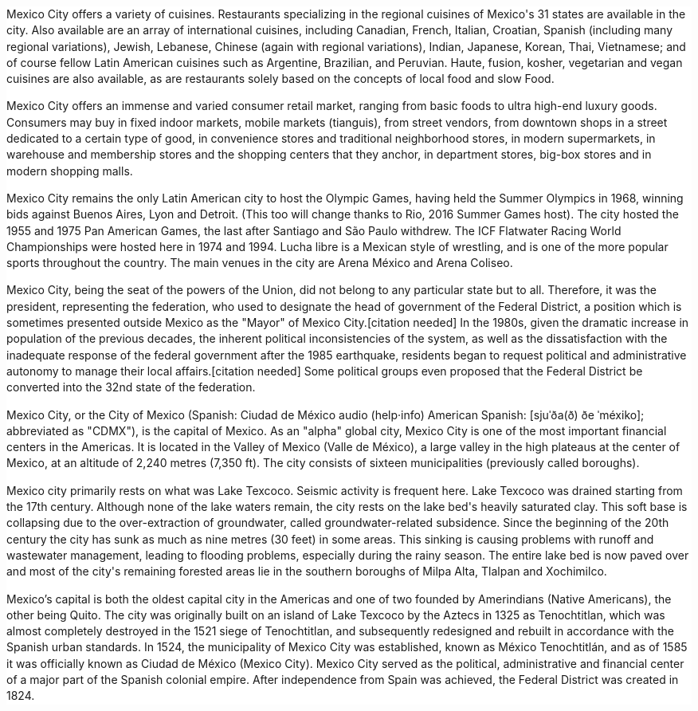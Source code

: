Mexico City offers a variety of cuisines. Restaurants specializing in the regional cuisines of Mexico's 31 states are available in the city. Also available are an array of international cuisines, including Canadian, French, Italian, Croatian, Spanish (including many regional variations), Jewish, Lebanese, Chinese (again with regional variations), Indian, Japanese, Korean, Thai, Vietnamese; and of course fellow Latin American cuisines such as Argentine, Brazilian, and Peruvian. Haute, fusion, kosher, vegetarian and vegan cuisines are also available, as are restaurants solely based on the concepts of local food and slow Food.

Mexico City offers an immense and varied consumer retail market, ranging from basic foods to ultra high-end luxury goods. Consumers may buy in fixed indoor markets, mobile markets (tianguis), from street vendors, from downtown shops in a street dedicated to a certain type of good, in convenience stores and traditional neighborhood stores, in modern supermarkets, in warehouse and membership stores and the shopping centers that they anchor, in department stores, big-box stores and in modern shopping malls.

Mexico City remains the only Latin American city to host the Olympic Games, having held the Summer Olympics in 1968, winning bids against Buenos Aires, Lyon and Detroit. (This too will change thanks to Rio, 2016 Summer Games host). The city hosted the 1955 and 1975 Pan American Games, the last after Santiago and São Paulo withdrew. The ICF Flatwater Racing World Championships were hosted here in 1974 and 1994. Lucha libre is a Mexican style of wrestling, and is one of the more popular sports throughout the country. The main venues in the city are Arena México and Arena Coliseo.

Mexico City, being the seat of the powers of the Union, did not belong to any particular state but to all. Therefore, it was the president, representing the federation, who used to designate the head of government of the Federal District, a position which is sometimes presented outside Mexico as the "Mayor" of Mexico City.[citation needed] In the 1980s, given the dramatic increase in population of the previous decades, the inherent political inconsistencies of the system, as well as the dissatisfaction with the inadequate response of the federal government after the 1985 earthquake, residents began to request political and administrative autonomy to manage their local affairs.[citation needed] Some political groups even proposed that the Federal District be converted into the 32nd state of the federation.

Mexico City, or the City of Mexico (Spanish: Ciudad de México  audio (help·info) American Spanish: [sjuˈða(ð) ðe ˈméxiko]; abbreviated as "CDMX"), is the capital of Mexico. As an "alpha" global city, Mexico City is one of the most important financial centers in the Americas. It is located in the Valley of Mexico (Valle de México), a large valley in the high plateaus at the center of Mexico, at an altitude of 2,240 metres (7,350 ft). The city consists of sixteen municipalities (previously called boroughs).

Mexico city primarily rests on what was Lake Texcoco. Seismic activity is frequent here. Lake Texcoco was drained starting from the 17th century. Although none of the lake waters remain, the city rests on the lake bed's heavily saturated clay. This soft base is collapsing due to the over-extraction of groundwater, called groundwater-related subsidence. Since the beginning of the 20th century the city has sunk as much as nine metres (30 feet) in some areas. This sinking is causing problems with runoff and wastewater management, leading to flooding problems, especially during the rainy season. The entire lake bed is now paved over and most of the city's remaining forested areas lie in the southern boroughs of Milpa Alta, Tlalpan and Xochimilco.

Mexico’s capital is both the oldest capital city in the Americas and one of two founded by Amerindians (Native Americans), the other being Quito. The city was originally built on an island of Lake Texcoco by the Aztecs in 1325 as Tenochtitlan, which was almost completely destroyed in the 1521 siege of Tenochtitlan, and subsequently redesigned and rebuilt in accordance with the Spanish urban standards. In 1524, the municipality of Mexico City was established, known as México Tenochtitlán, and as of 1585 it was officially known as Ciudad de México (Mexico City). Mexico City served as the political, administrative and financial center of a major part of the Spanish colonial empire. After independence from Spain was achieved, the Federal District was created in 1824.

